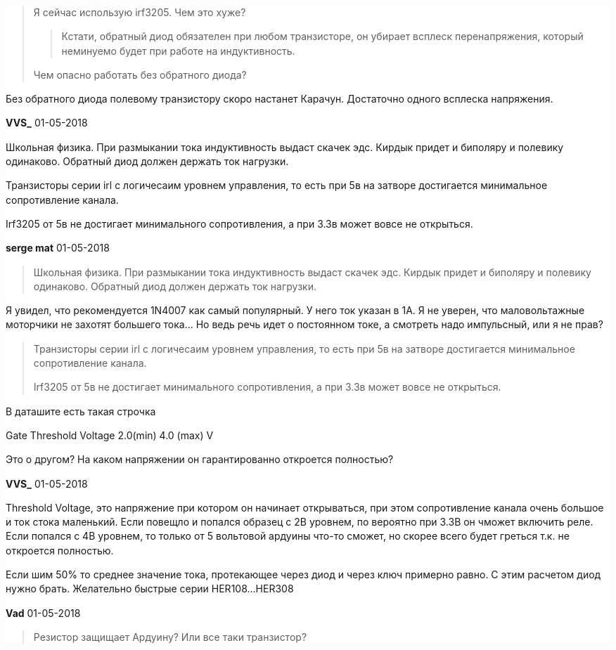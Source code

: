 > Я сейчас использую irf3205. Чем это хуже? 
> 
> 
> > Кстати, обратный диод обязателен при любом транзисторе, он убирает всплеск перенапряжения, который неминуемо будет при работе на индуктивность.
> 
> 
> 
> Чем опасно работать без обратного диода?

Без обратного диода полевому транзистору скоро настанет Карачун. Достаточно одного всплеска напряжения.


**VVS_** 01-05-2018

Школьная физика. При размыкании тока индуктивность выдаст скачек эдс. Кирдык придет и биполяру и полевику одинаково. Обратный диод должен держать ток нагрузки.

Транзисторы серии irl с логичесаим уровнем управления, то есть при 5в на затворе достигается минимальное сопротивление канала.

Irf3205 от 5в не достигает минимального сопротивления, а при 3.3в может вовсе не открыться.


**serge mat** 01-05-2018

> Школьная физика. При размыкании тока индуктивность выдаст скачек эдс. Кирдык придет и биполяру и полевику одинаково. Обратный диод должен держать ток нагрузки.

Я увидел, что рекомендуется 1N4007 как самый популярный. У него ток указан в 1А. Я не уверен, что маловольтажные моторчики не захотят большего тока... Но ведь речь идет о постоянном токе, а смотреть надо импульсный, или я не прав?

> Транзисторы серии irl с логичесаим уровнем управления, то есть при 5в на затворе достигается минимальное сопротивление канала.
> 
> Irf3205 от 5в не достигает минимального сопротивления, а при 3.3в может вовсе не открыться.

В даташите есть такая строчка

Gate Threshold Voltage 2.0(min) 4.0 (max) V

Это о другом? На каком напряжении он гарантированно откроется полностью?


**VVS_** 01-05-2018

Threshold Voltage, это напряжение при котором он начинает открываться, при этом сопротивление канала очень большое и ток стока маленький. Если повещло и попался образец с 2В уровнем, по вероятно при 3.3В он чможет включить реле. Если попался с 4В уровнем, то только от 5 вольтовой ардуины что-то сможет, но скорее всего будет греться т.к. не откроется полностью.

Если шим 50% то среднее значение тока, протекающее через диод и через ключ примерно равно. С этим расчетом диод нужно брать. Желательно быстрые серии HER108...HER308


**Vad** 01-05-2018

> Резистор защищает Ардуину? Или все таки транзистор?
